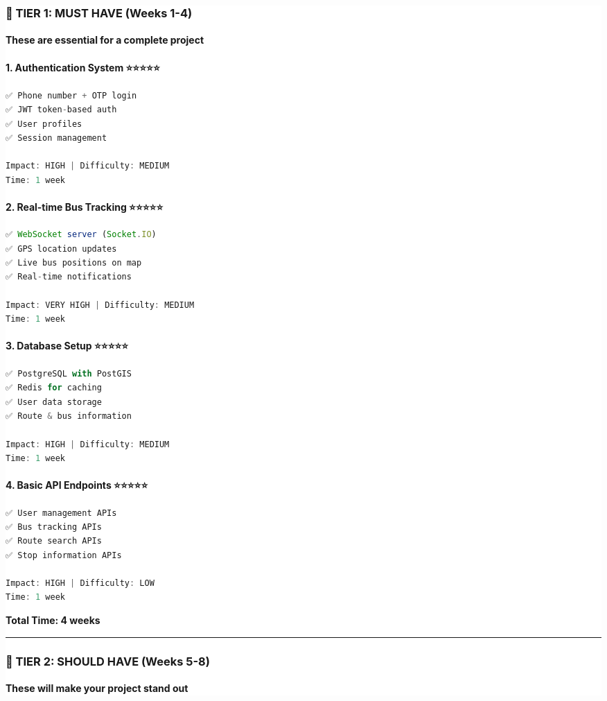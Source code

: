 ### 🥇 TIER 1: MUST HAVE (Weeks 1-4)
**These are essential for a complete project**

#### 1. Authentication System ⭐⭐⭐⭐⭐
```javascript
✅ Phone number + OTP login
✅ JWT token-based auth
✅ User profiles
✅ Session management

Impact: HIGH | Difficulty: MEDIUM
Time: 1 week
```

#### 2. Real-time Bus Tracking ⭐⭐⭐⭐⭐
```javascript
✅ WebSocket server (Socket.IO)
✅ GPS location updates
✅ Live bus positions on map
✅ Real-time notifications

Impact: VERY HIGH | Difficulty: MEDIUM
Time: 1 week
```

#### 3. Database Setup ⭐⭐⭐⭐⭐
```javascript
✅ PostgreSQL with PostGIS
✅ Redis for caching
✅ User data storage
✅ Route & bus information

Impact: HIGH | Difficulty: MEDIUM
Time: 1 week
```

#### 4. Basic API Endpoints ⭐⭐⭐⭐⭐
```javascript
✅ User management APIs
✅ Bus tracking APIs
✅ Route search APIs
✅ Stop information APIs

Impact: HIGH | Difficulty: LOW
Time: 1 week
```

**Total Time: 4 weeks**

---

### 🥈 TIER 2: SHOULD HAVE (Weeks 5-8)
**These will make your project stand out**
